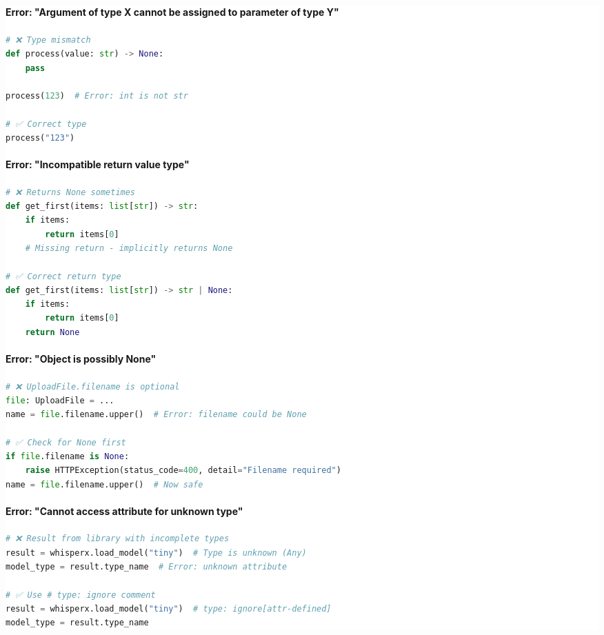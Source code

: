 #### Error: "Argument of type X cannot be assigned to parameter of type Y"

```python
# ❌ Type mismatch
def process(value: str) -> None:
    pass

process(123)  # Error: int is not str

# ✅ Correct type
process("123")
```

#### Error: "Incompatible return value type"

```python
# ❌ Returns None sometimes
def get_first(items: list[str]) -> str:
    if items:
        return items[0]
    # Missing return - implicitly returns None

# ✅ Correct return type
def get_first(items: list[str]) -> str | None:
    if items:
        return items[0]
    return None
```

#### Error: "Object is possibly None"

```python
# ❌ UploadFile.filename is optional
file: UploadFile = ...
name = file.filename.upper()  # Error: filename could be None

# ✅ Check for None first
if file.filename is None:
    raise HTTPException(status_code=400, detail="Filename required")
name = file.filename.upper()  # Now safe
```

#### Error: "Cannot access attribute for unknown type"

```python
# ❌ Result from library with incomplete types
result = whisperx.load_model("tiny")  # Type is unknown (Any)
model_type = result.type_name  # Error: unknown attribute

# ✅ Use # type: ignore comment
result = whisperx.load_model("tiny")  # type: ignore[attr-defined]
model_type = result.type_name
```
